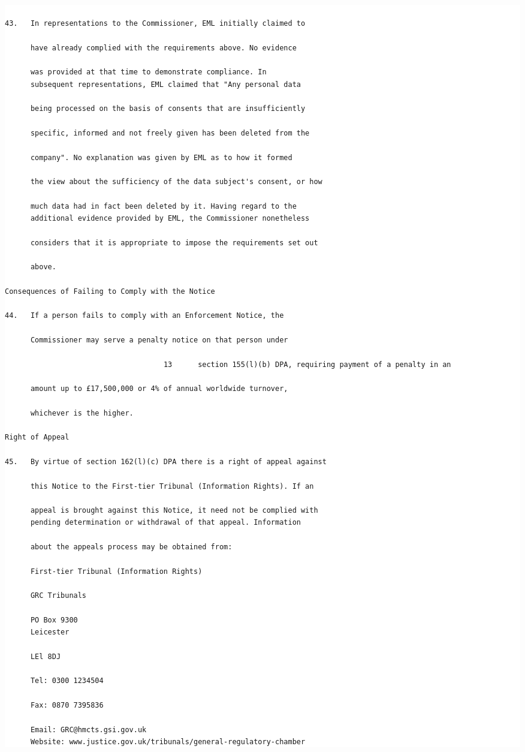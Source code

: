 ```

43.   In representations to the Commissioner, EML initially claimed to

      have already complied with the requirements above. No evidence

      was provided at that time to demonstrate compliance. In
      subsequent representations, EML claimed that "Any personal data

      being processed on the basis of consents that are insufficiently

      specific, informed and not freely given has been deleted from the

      company". No explanation was given by EML as to how it formed

      the view about the sufficiency of the data subject's consent, or how

      much data had in fact been deleted by it. Having regard to the
      additional evidence provided by EML, the Commissioner nonetheless

      considers that it is appropriate to impose the requirements set out

      above.

Consequences of Failing to Comply with the Notice

44.   If a person fails to comply with an Enforcement Notice, the

      Commissioner may serve a penalty notice on that person under

                                     13      section 155(l)(b) DPA, requiring payment of a penalty in an

      amount up to £17,500,000 or 4% of annual worldwide turnover,

      whichever is the higher.

Right of Appeal

45.   By virtue of section 162(l)(c) DPA there is a right of appeal against

      this Notice to the First-tier Tribunal (Information Rights). If an

      appeal is brought against this Notice, it need not be complied with
      pending determination or withdrawal of that appeal. Information

      about the appeals process may be obtained from:

      First-tier Tribunal (Information Rights)

      GRC Tribunals

      PO Box 9300
      Leicester

      LEl 8DJ

      Tel: 0300 1234504

      Fax: 0870 7395836

      Email: GRC@hmcts.gsi.gov.uk
      Website: www.justice.gov.uk/tribunals/general-regulatory-chamber

```